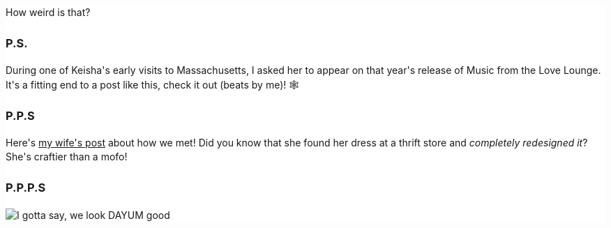 How weird is that?



### P.S.
During one of Keisha's early visits to Massachusetts, I asked her to appear on that year's release of Music from the Love Lounge. It's a fitting end to a post like this, check it out (beats by me)! 🕸

<iframe
  class="bandcamp--single"
  src="https://bandcamp.com/EmbeddedPlayer/album=4219807572/size=small/bgcol=010000/linkcol=c8af60/track=635396433/transparent=true"
></iframe>



### P.P.S
Here's [my wife's post](http://sincerelyshantelle.com/blog/how-i-met-my-husband "How I met my husband, by Lakeisha Webb") about how we met! Did you know that she found her dress at a thrift store and _completely redesigned it_? She's craftier than a mofo!



### P.P.P.S
![I gotta say, we look DAYUM good](/assets/images/2017/how-i-met-my-wife-e.jpg)
